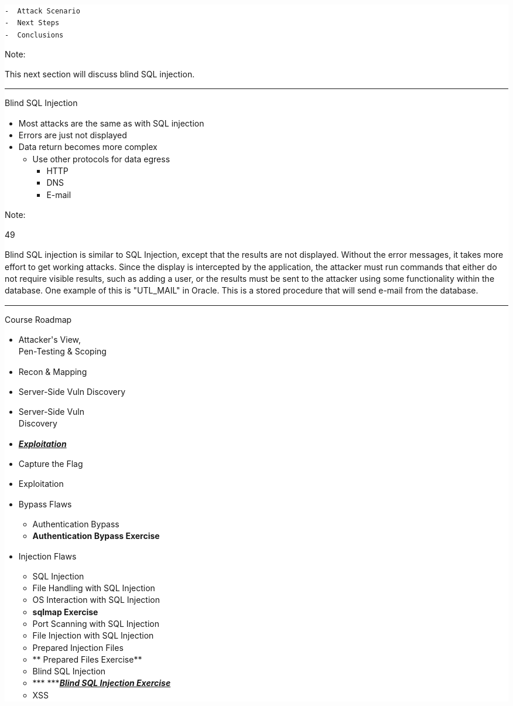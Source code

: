 	-  Attack Scenario
	-  Next Steps
	-  Conclusions



Note:



This next section will discuss blind SQL injection.



---



Blind SQL Injection


- Most attacks are the same as with SQL injection
- Errors are just not displayed
- Data return becomes more complex
	- Use other protocols for data egress
		- HTTP
		- DNS
		- E-mail

Note:

49




Blind SQL injection is similar to SQL Injection, except that the results are not displayed. Without the error messages, it takes more effort to get working attacks.  Since the display is intercepted by the application, the attacker must run commands that either do not require visible results, such as adding a user, or the results must be sent to the attacker using some functionality within the database.  One example of this is "UTL_MAIL" in Oracle.  This is a stored procedure that will send e-mail from the database.

---



Course Roadmap


- Attacker's View,   
Pen-Testing & Scoping
- Recon & Mapping
- Server-Side Vuln Discovery
- Server-Side Vuln   
Discovery
- <span style="text-decoration: underline;">***Exploitation***</span>
- Capture the Flag


-  Exploitation 
-  Bypass Flaws
	-  Authentication Bypass
	-  **Authentication Bypass Exercise**
-  Injection Flaws
	-  SQL Injection
	-  File Handling with SQL Injection
	-  OS Interaction with SQL Injection
	-  **sqlmap Exercise**
	-  Port Scanning with SQL Injection
	-  File Injection with SQL Injection
	-  Prepared Injection Files
	- ** Prepared Files Exercise**
	-  Blind SQL Injection
	- *** ***<span style="text-decoration: underline;">***Blind SQL Injection Exercise***</span>
	-  XSS